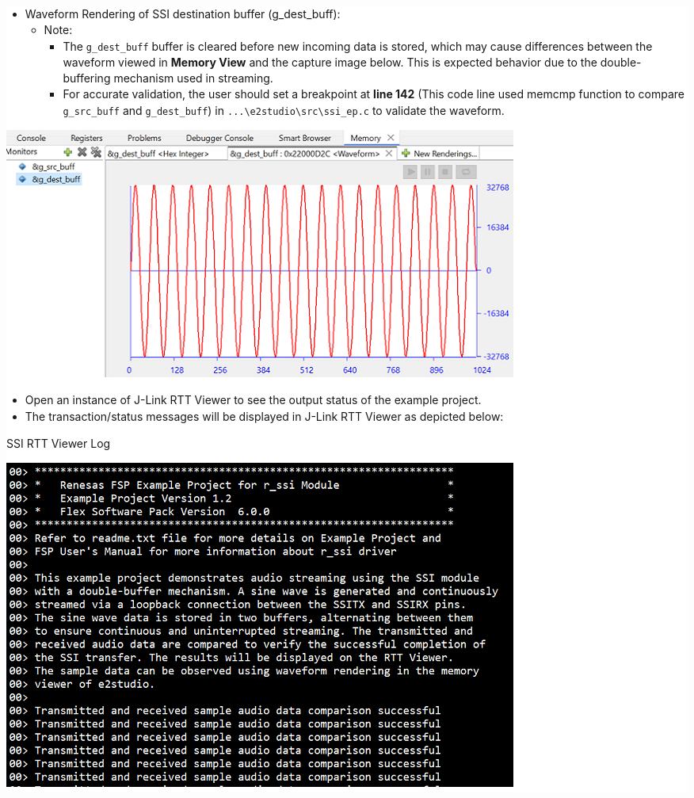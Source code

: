 * Waveform Rendering of SSI destination buffer (g_dest_buff):
   * Note: 
      * The `g_dest_buff` buffer is cleared before new incoming data is stored, which may cause differences between the waveform viewed in **Memory View** and the capture image below. This is expected behavior due to the double-buffering mechanism used in streaming.
      * For accurate validation, the user should set a breakpoint at **line 142** (This code line used memcmp function to compare `g_src_buff` and `g_dest_buff`) in `...\e2studio\src\ssi_ep.c` to validate the waveform.

![waveform_dest_buffer](images/waveform_dest_buffer.png "Waveform Rendering of SSI destination buffer")

* Open an instance of J-Link RTT Viewer to see the output status of the example project.
* The transaction/status messages will be displayed in J-Link RTT Viewer as depicted below:

SSI RTT Viewer Log

![ssi_rtt_log](images/ssi_rtt_log.png "SSI RTT Viewer Log")
